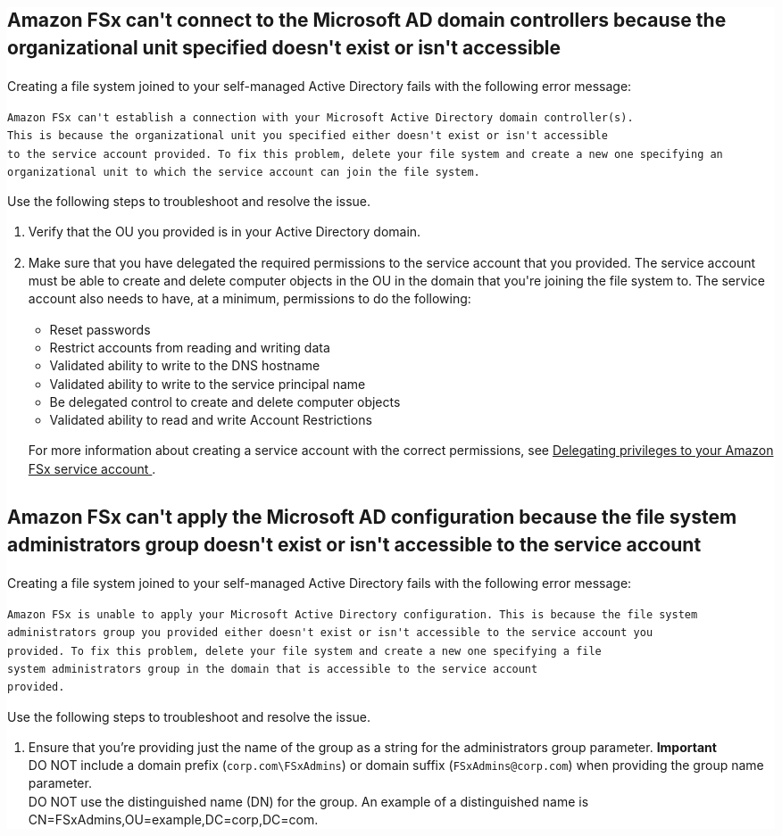 ## Amazon FSx can't connect to the Microsoft AD domain controllers because the organizational unit specified doesn't exist or isn't accessible<a name="w265aac43c11b9c13"></a>

Creating a file system joined to your self\-managed Active Directory fails with the following error message:

```
Amazon FSx can't establish a connection with your Microsoft Active Directory domain controller(s). 
This is because the organizational unit you specified either doesn't exist or isn't accessible 
to the service account provided. To fix this problem, delete your file system and create a new one specifying an 
organizational unit to which the service account can join the file system.
```

 Use the following steps to troubleshoot and resolve the issue\. 

1.  Verify that the OU you provided is in your Active Directory domain\. 

1. Make sure that you have delegated the required permissions to the service account that you provided\. The service account must be able to create and delete computer objects in the OU in the domain that you're joining the file system to\. The service account also needs to have, at a minimum, permissions to do the following: 
   +  Reset passwords 
   +  Restrict accounts from reading and writing data 
   +  Validated ability to write to the DNS hostname 
   +  Validated ability to write to the service principal name 
   + Be delegated control to create and delete computer objects
   + Validated ability to read and write Account Restrictions

    For more information about creating a service account with the correct permissions, see [ Delegating privileges to your Amazon FSx service account ](self-managed-AD-best-practices.md#connect_delegate_privileges)\. 

## Amazon FSx can't apply the Microsoft AD configuration because the file system administrators group doesn't exist or isn't accessible to the service account<a name="w265aac43c11b9c15"></a>

Creating a file system joined to your self\-managed Active Directory fails with the following error message:

```
Amazon FSx is unable to apply your Microsoft Active Directory configuration. This is because the file system 
administrators group you provided either doesn't exist or isn't accessible to the service account you 
provided. To fix this problem, delete your file system and create a new one specifying a file 
system administrators group in the domain that is accessible to the service account 
provided.
```

Use the following steps to troubleshoot and resolve the issue\.

1.  Ensure that you’re providing just the name of the group as a string for the administrators group parameter\. 
**Important**  
 DO NOT include a domain prefix \(`corp.com\FSxAdmins`\) or domain suffix \(`FSxAdmins@corp.com`\) when providing the group name parameter\.   
 DO NOT use the distinguished name \(DN\) for the group\. An example of a distinguished name is CN=FSxAdmins,OU=example,DC=corp,DC=com\. 
